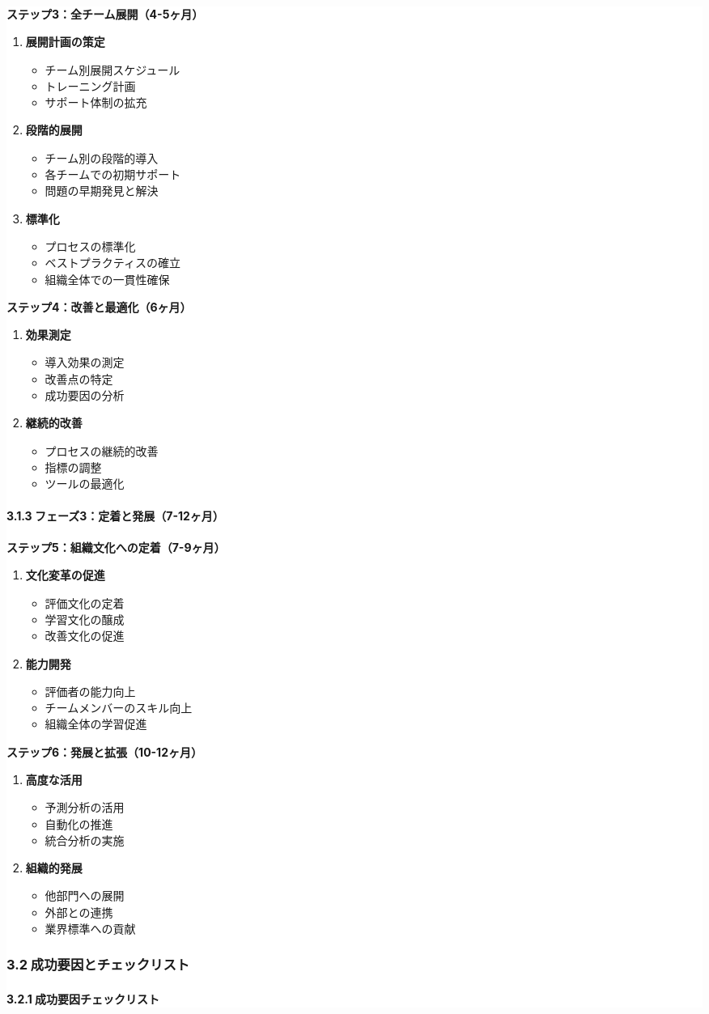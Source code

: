 **ステップ3：全チーム展開（4-5ヶ月）**
1. **展開計画の策定**
   - チーム別展開スケジュール
   - トレーニング計画
   - サポート体制の拡充

2. **段階的展開**
   - チーム別の段階的導入
   - 各チームでの初期サポート
   - 問題の早期発見と解決

3. **標準化**
   - プロセスの標準化
   - ベストプラクティスの確立
   - 組織全体での一貫性確保

**ステップ4：改善と最適化（6ヶ月）**
1. **効果測定**
   - 導入効果の測定
   - 改善点の特定
   - 成功要因の分析

2. **継続的改善**
   - プロセスの継続的改善
   - 指標の調整
   - ツールの最適化

#### 3.1.3 フェーズ3：定着と発展（7-12ヶ月）

**ステップ5：組織文化への定着（7-9ヶ月）**
1. **文化変革の促進**
   - 評価文化の定着
   - 学習文化の醸成
   - 改善文化の促進

2. **能力開発**
   - 評価者の能力向上
   - チームメンバーのスキル向上
   - 組織全体の学習促進

**ステップ6：発展と拡張（10-12ヶ月）**
1. **高度な活用**
   - 予測分析の活用
   - 自動化の推進
   - 統合分析の実施

2. **組織的発展**
   - 他部門への展開
   - 外部との連携
   - 業界標準への貢献

### 3.2 成功要因とチェックリスト

#### 3.2.1 成功要因チェックリスト
